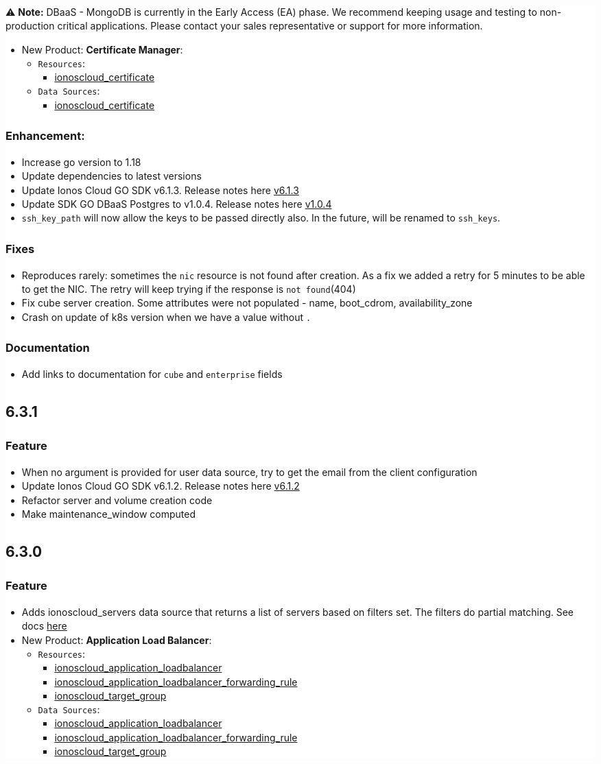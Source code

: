 ⚠️ **Note:** DBaaS - MongoDB is currently in the Early Access (EA) phase. We recommend keeping usage and testing to non-production critical applications.
Please contact your sales representative or support for more information.

- New Product: **Certificate Manager**:
  - `Resources`:
    - [ionoscloud_certificate](docs/resources/certificate_manager_certificate.md)
  - `Data Sources`:
    - [ionoscloud_certificate](docs/data-sources/certificate_manager_certificate.md)


### Enhancement:
- Increase go version to 1.18
- Update dependencies to latest versions
- Update Ionos Cloud GO SDK v6.1.3. Release notes here [v6.1.3](https://github.com/ionos-cloud/sdk-go/releases/tag/v6.1.3)
- Update SDK GO DBaaS Postgres to v1.0.4. Release notes here [v1.0.4](https://github.com/ionos-cloud/sdk-go-dbaas-postgres/releases/tag/v1.0.4)
- `ssh_key_path` will now allow the keys to be passed directly also. In the future, will be renamed to `ssh_keys`.

### Fixes
- Reproduces rarely: sometimes the `nic` resource is not found after creation. As a fix we added a retry for 5 minutes to be able to get the NIC. The retry will keep trying if the response 
is `not found`(404)
- Fix cube server creation. Some attributes were not populated - name, boot_cdrom, availability_zone
- Crash on update of k8s version when we have a value without `.`

### Documentation
- Add links to documentation for `cube` and `enterprise` fields

## 6.3.1

### Feature
- When no argument is provided for user data source, try to get the email from the client configuration
- Update Ionos Cloud GO SDK v6.1.2. Release notes here [v6.1.2](https://github.com/ionos-cloud/sdk-go/releases/tag/v6.1.2)
- Refactor server and volume creation code
- Make maintenance_window computed


## 6.3.0

### Feature
- Adds ionoscloud_servers data source that returns a list of servers based on filters set. The filters do partial matching. See docs [here](docs/data-sources/servers.md)
- New Product: **Application Load Balancer**:
  - `Resources`:
    - [ionoscloud_application_loadbalancer](docs/resources/application_loadbalancer.md)
    - [ionoscloud_application_loadbalancer_forwarding_rule](docs/resources/application_loadbalancer_forwardingrule.md)
    - [ionoscloud_target_group](docs/resources/target_group.md)
  - `Data Sources`:
    - [ionoscloud_application_loadbalancer](docs/data-sources/application_loadbalancer.md)
    - [ionoscloud_application_loadbalancer_forwarding_rule](docs/data-sources/application_loadbalancer_forwardingrule.md)
    - [ionoscloud_target_group](docs/data-sources/target_group.md)
